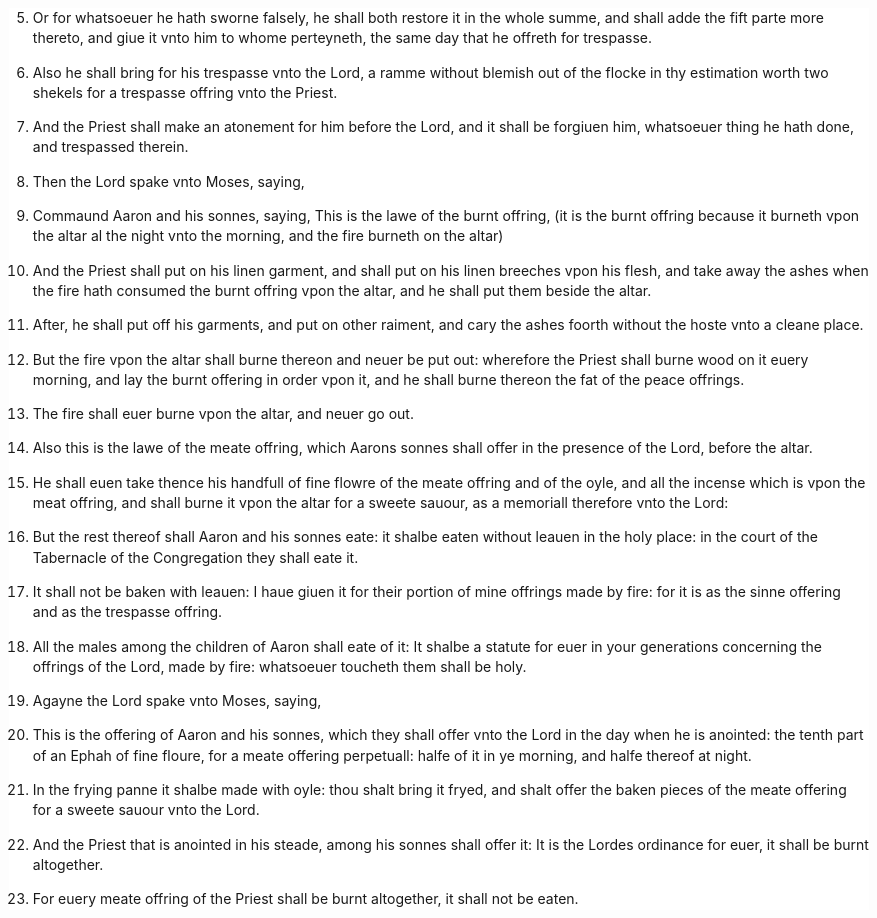 5. Or for whatsoeuer he hath sworne falsely, he shall both restore it in the whole summe, and shall adde the fift parte more thereto, and giue it vnto him to whome perteyneth, the same day that he offreth for trespasse.

6. Also he shall bring for his trespasse vnto the Lord, a ramme without blemish out of the flocke in thy estimation worth two shekels for a trespasse offring vnto the Priest.

7. And the Priest shall make an atonement for him before the Lord, and it shall be forgiuen him, whatsoeuer thing he hath done, and trespassed therein.

8. Then the Lord spake vnto Moses, saying,

9. Commaund Aaron and his sonnes, saying, This is the lawe of the burnt offring, (it is the burnt offring because it burneth vpon the altar al the night vnto the morning, and the fire burneth on the altar)

10. And the Priest shall put on his linen garment, and shall put on his linen breeches vpon his flesh, and take away the ashes when the fire hath consumed the burnt offring vpon the altar, and he shall put them beside the altar.

11. After, he shall put off his garments, and put on other raiment, and cary the ashes foorth without the hoste vnto a cleane place.

12. But the fire vpon the altar shall burne thereon and neuer be put out: wherefore the Priest shall burne wood on it euery morning, and lay the burnt offering in order vpon it, and he shall burne thereon the fat of the peace offrings.

13. The fire shall euer burne vpon the altar, and neuer go out.

14. Also this is the lawe of the meate offring, which Aarons sonnes shall offer in the presence of the Lord, before the altar.

15. He shall euen take thence his handfull of fine flowre of the meate offring and of the oyle, and all the incense which is vpon the meat offring, and shall burne it vpon the altar for a sweete sauour, as a memoriall therefore vnto the Lord:

16. But the rest thereof shall Aaron and his sonnes eate: it shalbe eaten without leauen in the holy place: in the court of the Tabernacle of the Congregation they shall eate it.

17. It shall not be baken with leauen: I haue giuen it for their portion of mine offrings made by fire: for it is as the sinne offering and as the trespasse offring.

18. All the males among the children of Aaron shall eate of it: It shalbe a statute for euer in your generations concerning the offrings of the Lord, made by fire: whatsoeuer toucheth them shall be holy.

19. Agayne the Lord spake vnto Moses, saying,

20. This is the offering of Aaron and his sonnes, which they shall offer vnto the Lord in the day when he is anointed: the tenth part of an Ephah of fine floure, for a meate offering perpetuall: halfe of it in ye morning, and halfe thereof at night.

21. In the frying panne it shalbe made with oyle: thou shalt bring it fryed, and shalt offer the baken pieces of the meate offering for a sweete sauour vnto the Lord.

22. And the Priest that is anointed in his steade, among his sonnes shall offer it: It is the Lordes ordinance for euer, it shall be burnt altogether.

23. For euery meate offring of the Priest shall be burnt altogether, it shall not be eaten.
